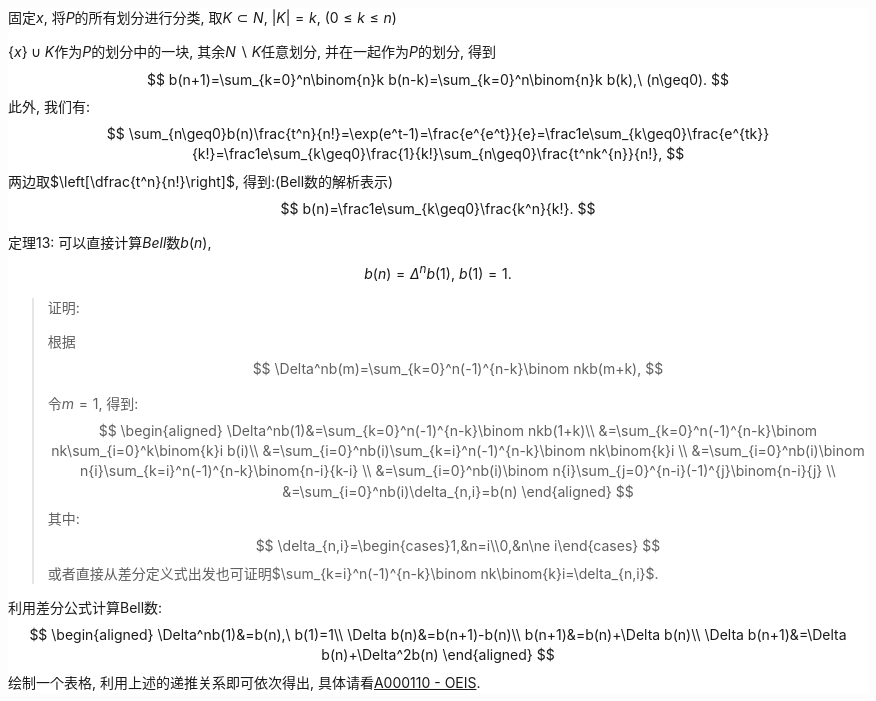 固定$x$, 将$P$的所有划分进行分类, 取$K\subset N$, $|K|=k$, $(0\leq k \leq n)$ 

$\{x\}\cup K$作为$P$的划分中的一块, 其余$N\backslash K$任意划分, 并在一起作为$P$的划分, 得到
$$
b(n+1)=\sum_{k=0}^n\binom{n}k b(n-k)=\sum_{k=0}^n\binom{n}k b(k),\ (n\geq0).
$$
此外, 我们有:
$$
\sum_{n\geq0}b(n)\frac{t^n}{n!}=\exp(e^t-1)=\frac{e^{e^t}}{e}=\frac1e\sum_{k\geq0}\frac{e^{tk}}{k!}=\frac1e\sum_{k\geq0}\frac{1}{k!}\sum_{n\geq0}\frac{t^nk^{n}}{n!},
$$
两边取$\left[\dfrac{t^n}{n!}\right]$, 得到:(Bell数的解析表示)
$$
b(n)=\frac1e\sum_{k\geq0}\frac{k^n}{k!}.
$$




定理13: 可以直接计算$Bell$数$b(n)$, 
$$
b(n)=\Delta^nb(1), \ b(1)=1.
$$

>   证明: 
>
>   根据
>   $$
>   \Delta^nb(m)=\sum_{k=0}^n(-1)^{n-k}\binom nkb(m+k),
>   $$
>
>   令$m=1$, 得到:
>   $$
>   \begin{aligned}
>   \Delta^nb(1)&=\sum_{k=0}^n(-1)^{n-k}\binom nkb(1+k)\\
>   &=\sum_{k=0}^n(-1)^{n-k}\binom nk\sum_{i=0}^k\binom{k}i b(i)\\
>   &=\sum_{i=0}^nb(i)\sum_{k=i}^n(-1)^{n-k}\binom nk\binom{k}i \\
>   &=\sum_{i=0}^nb(i)\binom n{i}\sum_{k=i}^n(-1)^{n-k}\binom{n-i}{k-i} \\
>   &=\sum_{i=0}^nb(i)\binom n{i}\sum_{j=0}^{n-i}(-1)^{j}\binom{n-i}{j} \\
>   &=\sum_{i=0}^nb(i)\delta_{n,i}=b(n)
>   \end{aligned}
>   $$
>   其中: 
>   $$
>   \delta_{n,i}=\begin{cases}1,&n=i\\0,&n\ne i\end{cases}
>   $$
>   或者直接从差分定义式出发也可证明$\sum_{k=i}^n(-1)^{n-k}\binom nk\binom{k}i=\delta_{n,i}$.

利用差分公式计算Bell数:
$$
\begin{aligned}
\Delta^nb(1)&=b(n),\ b(1)=1\\
\Delta b(n)&=b(n+1)-b(n)\\
b(n+1)&=b(n)+\Delta b(n)\\
\Delta b(n+1)&=\Delta b(n)+\Delta^2b(n)
\end{aligned}
$$
绘制一个表格, 利用上述的递推关系即可依次得出, 具体请看[A000110 - OEIS](https://oeis.org/A000110). 

